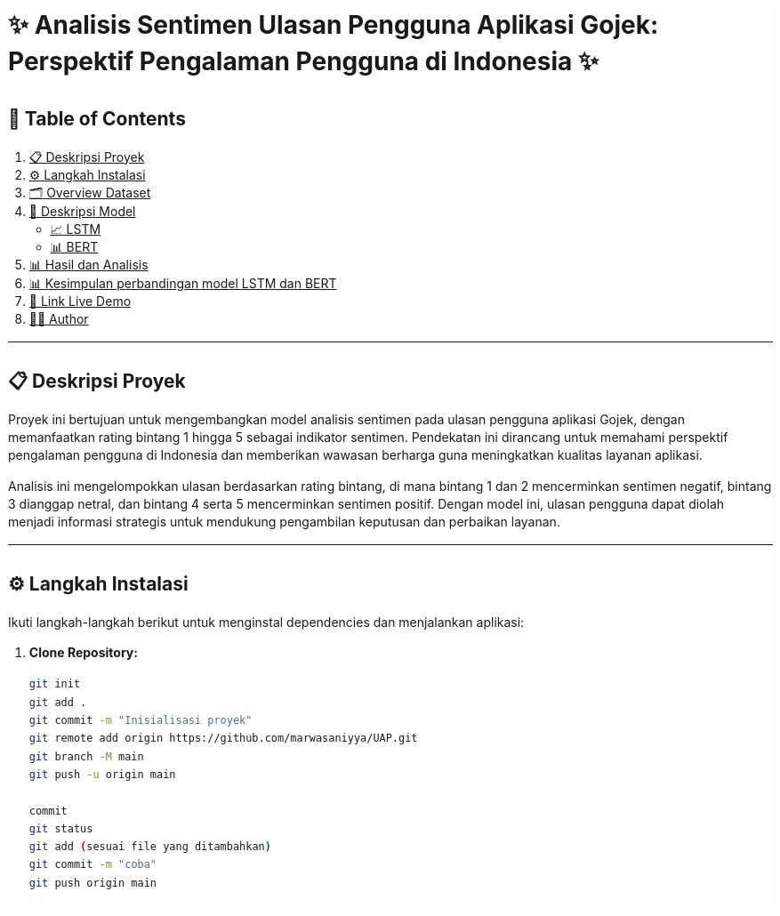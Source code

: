 # ✨ Analisis Sentimen Ulasan Pengguna Aplikasi Gojek: Perspektif Pengalaman Pengguna di Indonesia ✨

## 📑 Table of Contents
1. [📋 Deskripsi Proyek](#deskripsi-proyek)
2. [⚙️ Langkah Instalasi](#langkah-instalasi)
3. [🗂️ Overview Dataset](#overview-dataset)
4. [🧠 Deskripsi Model](#deskripsi-model)
   - [📈 LSTM](#lstm)
   - [📊 BERT](#bert)
5. [📊 Hasil dan Analisis](#hasil-dan-analisis)
6. [📊 Kesimpulan perbandingan model LSTM dan BERT](#Kesimpulan-perbandingan-model-LSTM-dan-BERT)
7. [🔗 Link Live Demo](#link-live-demo)
8. [👨‍💻 Author](#author)

---

## 📋 Deskripsi Proyek
Proyek ini bertujuan untuk mengembangkan model analisis sentimen pada ulasan pengguna aplikasi Gojek, dengan memanfaatkan rating bintang 1 hingga 5 sebagai indikator sentimen. Pendekatan ini dirancang untuk memahami perspektif pengalaman pengguna di Indonesia dan memberikan wawasan berharga guna meningkatkan kualitas layanan aplikasi.  

Analisis ini mengelompokkan ulasan berdasarkan rating bintang, di mana bintang 1 dan 2 mencerminkan sentimen negatif, bintang 3 dianggap netral, dan bintang 4 serta 5 mencerminkan sentimen positif. Dengan model ini, ulasan pengguna dapat diolah menjadi informasi strategis untuk mendukung pengambilan keputusan dan perbaikan layanan.

---

## ⚙️ Langkah Instalasi
Ikuti langkah-langkah berikut untuk menginstal dependencies dan menjalankan aplikasi:

1. **Clone Repository:**
   ```bash
   git init
   git add .
   git commit -m "Inisialisasi proyek"
   git remote add origin https://github.com/marwasaniyya/UAP.git
   git branch -M main
   git push -u origin main

   commit
   git status
   git add (sesuai file yang ditambahkan)
   git commit -m "coba"
   git push origin main
  
   ```
